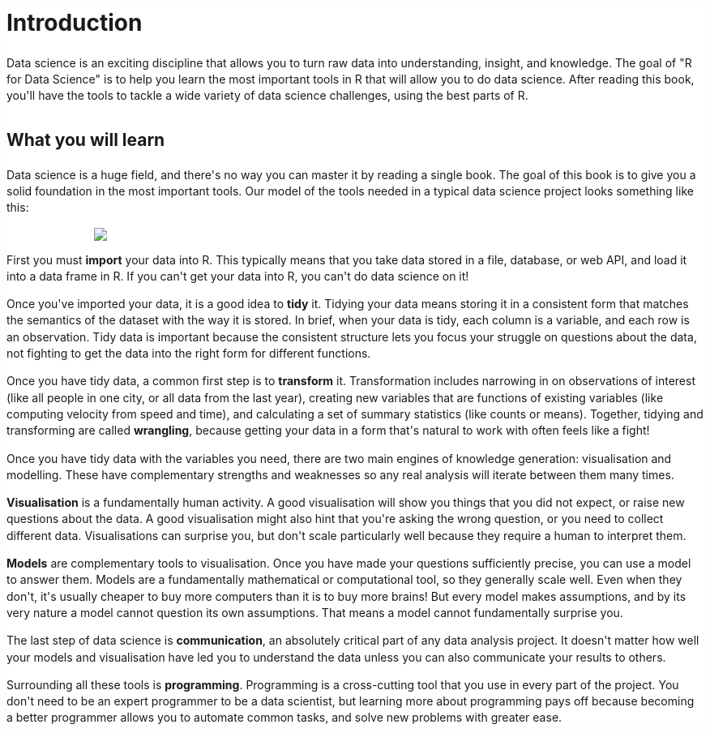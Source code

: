 
# Introduction

Data science is an exciting discipline that allows you to turn raw data into understanding, insight, and knowledge. The goal of "R for Data Science" is to help you learn the most important tools in R that will allow you to do data science. After reading this book, you'll have the tools to tackle a wide variety of data science challenges, using the best parts of R. 

## What you will learn

Data science is a huge field, and there's no way you can master it by reading a single book. The goal of this book is to give you a solid foundation in the most important tools. Our model of the tools needed in a typical data science project looks something like this:

<img src="diagrams/data-science.png" width="75%" style="display: block; margin: auto;" />

First you must __import__ your data into R. This typically means that you take data stored in a file, database, or web API, and load it into a data frame in R. If you can't get your data into R, you can't do data science on it!

Once you've imported your data, it is a good idea to __tidy__ it. Tidying your data means storing it in a consistent form that matches the semantics of the dataset with the way it is stored. In brief, when your data is tidy, each column is a variable, and each row is an observation. Tidy data is important because the consistent structure lets you focus your struggle on questions about the data, not fighting to get the data into the right form for different functions.

Once you have tidy data, a common first step is to __transform__ it. Transformation includes narrowing in on observations of interest (like all people in one city, or all data from the last year), creating new variables that are functions of existing variables (like computing velocity from speed and time), and calculating a set of summary statistics (like counts or means). Together, tidying and transforming are called __wrangling__, because getting your data in a form that's natural to work with often feels like a fight!

Once you have tidy data with the variables you need, there are two main engines of knowledge generation: visualisation and modelling. These have complementary strengths and weaknesses so any real analysis will iterate between them many times.

__Visualisation__ is a fundamentally human activity. A good visualisation will show you things that you did not expect, or raise new questions about the data. A good visualisation might also hint that you're asking the wrong question, or you need to collect different data. Visualisations can surprise you, but don't scale particularly well because they require a human to interpret them.

__Models__ are complementary tools to visualisation. Once you have made your questions sufficiently precise, you can use a model to answer them. Models are a fundamentally mathematical or computational tool, so they generally scale well. Even when they don't, it's usually cheaper to buy more computers than it is to buy more brains! But every model makes assumptions, and by its very nature a model cannot question its own assumptions. That means a model cannot fundamentally surprise you.

The last step of data science is __communication__, an absolutely critical part of any data analysis project. It doesn't matter how well your models and visualisation have led you to understand the data unless you can also communicate your results to others.

Surrounding all these tools is __programming__. Programming is a cross-cutting tool that you use in every part of the project. You don't need to be an expert programmer to be a data scientist, but learning more about programming pays off because becoming a better programmer allows you to automate common tasks, and solve new problems with greater ease.
